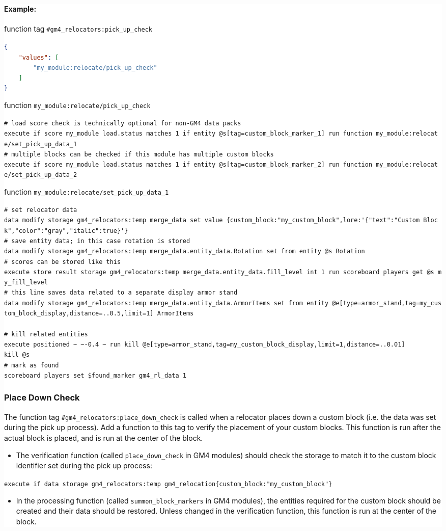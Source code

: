 #### Example:  
function tag `#gm4_relocators:pick_up_check`
```json
{
    "values": [
        "my_module:relocate/pick_up_check"
    ]
}
```
function `my_module:relocate/pick_up_check`
```mcfunction
# load score check is technically optional for non-GM4 data packs
execute if score my_module load.status matches 1 if entity @s[tag=custom_block_marker_1] run function my_module:relocate/set_pick_up_data_1
# multiple blocks can be checked if this module has multiple custom blocks
execute if score my_module load.status matches 1 if entity @s[tag=custom_block_marker_2] run function my_module:relocate/set_pick_up_data_2
```
function `my_module:relocate/set_pick_up_data_1`
```mcfunction
# set relocator data
data modify storage gm4_relocators:temp merge_data set value {custom_block:"my_custom_block",lore:'{"text":"Custom Block","color":"gray","italic":true}'}
# save entity data; in this case rotation is stored
data modify storage gm4_relocators:temp merge_data.entity_data.Rotation set from entity @s Rotation
# scores can be stored like this
execute store result storage gm4_relocators:temp merge_data.entity_data.fill_level int 1 run scoreboard players get @s my_fill_level
# this line saves data related to a separate display armor stand
data modify storage gm4_relocators:temp merge_data.entity_data.ArmorItems set from entity @e[type=armor_stand,tag=my_custom_block_display,distance=..0.5,limit=1] ArmorItems

# kill related entities
execute positioned ~ ~-0.4 ~ run kill @e[type=armor_stand,tag=my_custom_block_display,limit=1,distance=..0.01]
kill @s
# mark as found
scoreboard players set $found_marker gm4_rl_data 1
```

### **Place Down Check**
The function tag `#gm4_relocators:place_down_check` is called when a relocator places down a custom block (i.e. the data was set during the pick up process). Add a function to this tag to verify the placement of your custom blocks. This function is run after the actual block is placed, and is run at the center of the block.
- The verification function (called `place_down_check` in GM4 modules) should check the storage to match it to the custom block identifier set during the pick up process:
```mcfunction
execute if data storage gm4_relocators:temp gm4_relocation{custom_block:"my_custom_block"}
```
- In the processing function (called `summon_block_markers` in GM4 modules), the entities required for the custom block should be created and their data should be restored. Unless changed in the verification function, this function is run at the center of the block.

